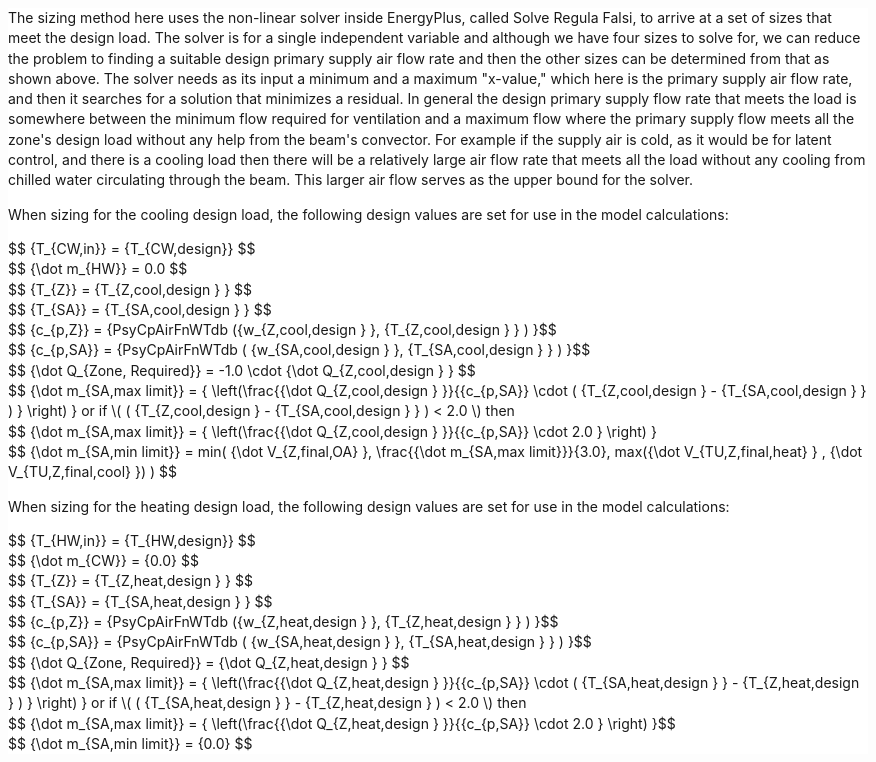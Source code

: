 The sizing method here uses the non-linear solver inside EnergyPlus, called Solve Regula Falsi, to arrive at a set of sizes that meet the design load.  The solver is for a single independent variable and although we have four sizes to solve for, we can reduce the problem to finding a suitable design primary supply air flow rate and then the other sizes can be determined from that as shown above. The solver needs as its input a minimum and a maximum "x-value," which here is the primary supply air flow rate, and then it searches for a solution that minimizes a residual.   In general the design primary supply flow rate that meets the load is somewhere between the minimum flow required for ventilation and a maximum flow where the primary supply flow meets all the zone's design load without any help from the beam's convector.  For example if the supply air is cold, as it would be for latent control, and there is a cooling load then there will be a relatively large air flow rate that meets all the load without any cooling from chilled water circulating through the beam.  This larger air flow serves as the upper bound for the solver. 

When sizing for the cooling design load, the following design values are set for use in the model calculations:

<div>$$ {T_{CW,in}} = {T_{CW,design}} $$</div>
<div>$$ {\dot m_{HW}} = 0.0  $$</div>
<div>$$ {T_{Z}} = {T_{Z,cool,design } } $$</div>
<div>$$ {T_{SA}} = {T_{SA,cool,design } } $$</div>
<div>$$ {c_{p,Z}} = {PsyCpAirFnWTdb ({w_{Z,cool,design } },  {T_{Z,cool,design } }  ) }$$</div>
<div>$$ {c_{p,SA}} = {PsyCpAirFnWTdb ( {w_{SA,cool,design } },  {T_{SA,cool,design } }   ) }$$</div>
<div>$$ {\dot Q_{Zone, Required}} = -1.0 \cdot {\dot Q_{Z,cool,design } } $$</div>
<div>$$ {\dot m_{SA,max limit}} = { \left(\frac{{\dot Q_{Z,cool,design } }}{{c_{p,SA}} \cdot ( {T_{Z,cool,design } - {T_{SA,cool,design } } ) } \right) }
or if 
<span>\( ( {T_{Z,cool,design } - {T_{SA,cool,design } } ) < 2.0 \)</span>
then
<div>$$ {\dot m_{SA,max limit}} = { \left(\frac{{\dot Q_{Z,cool,design } }}{{c_{p,SA}} \cdot 2.0 } \right) }
<div>$$ {\dot m_{SA,min limit}} = min( {\dot V_{Z,final,OA} }, \frac{{\dot m_{SA,max limit}}}{3.0}, max({\dot V_{TU,Z,final,heat} } , {\dot V_{TU,Z,final,cool} }) ) $$</div>

When sizing for the heating design load, the following design values are set for use in the model calculations:

<div>$$ {T_{HW,in}} = {T_{HW,design}} $$</div>
<div>$$ {\dot m_{CW}} = {0.0}  $$</div>
<div>$$ {T_{Z}} = {T_{Z,heat,design } } $$</div>
<div>$$ {T_{SA}} = {T_{SA,heat,design } } $$</div>
<div>$$ {c_{p,Z}} = {PsyCpAirFnWTdb ({w_{Z,heat,design } },  {T_{Z,heat,design } }  ) }$$</div>
<div>$$ {c_{p,SA}} = {PsyCpAirFnWTdb ( {w_{SA,heat,design } },  {T_{SA,heat,design } }   ) }$$</div>
<div>$$ {\dot Q_{Zone, Required}} = {\dot Q_{Z,heat,design } } $$</div>
<div>$$ {\dot m_{SA,max limit}} = { \left(\frac{{\dot Q_{Z,heat,design } }}{{c_{p,SA}} \cdot ( {T_{SA,heat,design } } - {T_{Z,heat,design } ) } \right) }
or if 
<span>\( ( {T_{SA,heat,design } } - {T_{Z,heat,design } ) < 2.0 \)</span>
then
<div>$$ {\dot m_{SA,max limit}} = { \left(\frac{{\dot Q_{Z,heat,design } }}{{c_{p,SA}} \cdot 2.0 } \right) }$$</div>
<div>$$ {\dot m_{SA,min limit}} = {0.0} $$</div>
